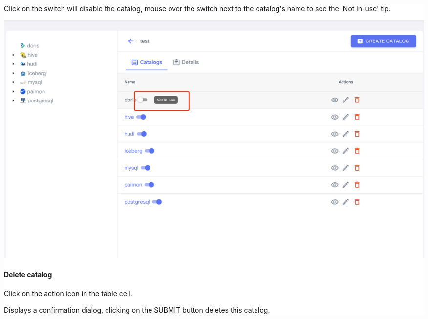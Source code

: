 
Click on the switch will disable the catalog, mouse over the switch next to the catalog's name to see the 'Not in-use' tip.

![catalog-not-in-use](../assets/webui/catalog-not-in-use.png)

#### Delete catalog

Click on the action icon <Icon icon='mdi:delete-outline' fontSize='24' color='red' /> in the table cell.

Displays a confirmation dialog, clicking on the SUBMIT button deletes this catalog.
